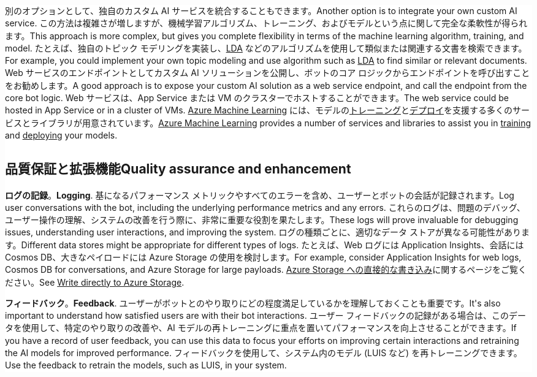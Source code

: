 <span data-ttu-id="e2d8a-258">別のオプションとして、独自のカスタム AI サービスを統合することもできます。</span><span class="sxs-lookup"><span data-stu-id="e2d8a-258">Another option is to integrate your own custom AI service.</span></span> <span data-ttu-id="e2d8a-259">この方法は複雑さが増しますが、機械学習アルゴリズム、トレーニング、およびモデルという点に関して完全な柔軟性が得られます。</span><span class="sxs-lookup"><span data-stu-id="e2d8a-259">This approach is more complex, but gives you complete flexibility in terms of the machine learning algorithm, training, and model.</span></span> <span data-ttu-id="e2d8a-260">たとえば、独自のトピック モデリングを実装し、[LDA][lda] などのアルゴリズムを使用して類似または関連する文書を検索できます。</span><span class="sxs-lookup"><span data-stu-id="e2d8a-260">For example, you could implement your own topic modeling and use algorithm such as [LDA][lda] to find similar or relevant documents.</span></span> <span data-ttu-id="e2d8a-261">Web サービスのエンドポイントとしてカスタム AI ソリューションを公開し、ボットのコア ロジックからエンドポイントを呼び出すことをお勧めします。</span><span class="sxs-lookup"><span data-stu-id="e2d8a-261">A good approach is to expose your custom AI solution as a web service endpoint, and call the endpoint from the core bot logic.</span></span> <span data-ttu-id="e2d8a-262">Web サービスは、App Service または VM のクラスターでホストすることができます。</span><span class="sxs-lookup"><span data-stu-id="e2d8a-262">The web service could be hosted in App Service or in a cluster of VMs.</span></span> <span data-ttu-id="e2d8a-263">[Azure Machine Learning][aml] には、モデルの[トレーニング](https://github.com/Azure/MachineLearningNotebooks/tree/master/how-to-use-azureml/training)と[デプロイ](https://github.com/Azure/MachineLearningNotebooks/tree/master/how-to-use-azureml/deployment)を支援する多くのサービスとライブラリが用意されています。</span><span class="sxs-lookup"><span data-stu-id="e2d8a-263">[Azure Machine Learning][aml] provides a number of services and libraries to assist you in [training](https://github.com/Azure/MachineLearningNotebooks/tree/master/how-to-use-azureml/training) and [deploying](https://github.com/Azure/MachineLearningNotebooks/tree/master/how-to-use-azureml/deployment) your models.</span></span>

## <a name="quality-assurance-and-enhancement"></a><span data-ttu-id="e2d8a-264">品質保証と拡張機能</span><span class="sxs-lookup"><span data-stu-id="e2d8a-264">Quality assurance and enhancement</span></span>

<span data-ttu-id="e2d8a-265">**ログの記録**。</span><span class="sxs-lookup"><span data-stu-id="e2d8a-265">**Logging**.</span></span> <span data-ttu-id="e2d8a-266">基になるパフォーマンス メトリックやすべてのエラーを含め、ユーザーとボットの会話が記録されます。</span><span class="sxs-lookup"><span data-stu-id="e2d8a-266">Log user conversations with the bot, including the underlying performance metrics and any errors.</span></span> <span data-ttu-id="e2d8a-267">これらのログは、問題のデバッグ、ユーザー操作の理解、システムの改善を行う際に、非常に重要な役割を果たします。</span><span class="sxs-lookup"><span data-stu-id="e2d8a-267">These logs will prove invaluable for debugging issues, understanding user interactions, and improving the system.</span></span> <span data-ttu-id="e2d8a-268">ログの種類ごとに、適切なデータ ストアが異なる可能性があります。</span><span class="sxs-lookup"><span data-stu-id="e2d8a-268">Different data stores might be appropriate for different types of logs.</span></span> <span data-ttu-id="e2d8a-269">たとえば、Web ログには Application Insights、会話には Cosmos DB、大きなペイロードには Azure Storage の使用を検討します。</span><span class="sxs-lookup"><span data-stu-id="e2d8a-269">For example, consider Application Insights for web logs, Cosmos DB for conversations, and Azure Storage for large payloads.</span></span> <span data-ttu-id="e2d8a-270">[Azure Storage への直接的な書き込み][transcript-storage]に関するページをご覧ください。</span><span class="sxs-lookup"><span data-stu-id="e2d8a-270">See [Write directly to Azure Storage][transcript-storage].</span></span>

<span data-ttu-id="e2d8a-271">**フィードバック**。</span><span class="sxs-lookup"><span data-stu-id="e2d8a-271">**Feedback**.</span></span> <span data-ttu-id="e2d8a-272">ユーザーがボットとのやり取りにどの程度満足しているかを理解しておくことも重要です。</span><span class="sxs-lookup"><span data-stu-id="e2d8a-272">It's also important to understand how satisfied users are with their bot interactions.</span></span> <span data-ttu-id="e2d8a-273">ユーザー フィードバックの記録がある場合は、このデータを使用して、特定のやり取りの改善や、AI モデルの再トレーニングに重点を置いてパフォーマンスを向上させることができます。</span><span class="sxs-lookup"><span data-stu-id="e2d8a-273">If you have a record of user feedback, you can use this data to focus your efforts on improving certain interactions and retraining the AI models for improved performance.</span></span> <span data-ttu-id="e2d8a-274">フィードバックを使用して、システム内のモデル (LUIS など) を再トレーニングできます。</span><span class="sxs-lookup"><span data-stu-id="e2d8a-274">Use the feedback to retrain the models, such as LUIS, in your system.</span></span>


[0]: ./_images/conversational-bot.png
[aad]: /azure/active-directory/
[アクティビティ]: /azure/bot-service/rest-api/bot-framework-rest-connector-activities
[activities]: /azure/bot-service/rest-api/bot-framework-rest-connector-activities
[aml]: /azure/machine-learning/service/
[app-insights]: /azure/azure-monitor/app/app-insights-overview
[app-service]: /azure/app-service/
[blob]: /azure/storage/blobs/storage-blobs-introduction
[bot-authentication]: /azure/bot-service/bot-builder-authentication
[bot-framework]: https://dev.botframework.com/
[bot-framework-service]: /azure/bot-service/bot-builder-basics
[cognitive-services]: /azure/cognitive-services/welcome
[会話]: /azure/bot-service/bot-service-design-conversation-flow
[conversations]: /azure/bot-service/bot-service-design-conversation-flow
[cosmosdb]: /azure/cosmos-db/
[data-factory]: /azure/data-factory/
[data-factory-ref-arch]: ../data/enterprise-bi-adf.md
[devops]: https://azure.microsoft.com/solutions/devops/
[functions]: /azure/azure-functions/
[functions-triggers]: /azure/azure-functions/functions-triggers-bindings
[git-repo-appinsights-logger]: https://github.com/Microsoft/botbuilder-utils-js/tree/master/packages/botbuilder-transcript-app-insights
[git-repo-base]: https://github.com/Microsoft/botbuilder-utils-js
[git-repo-cosmosdb-logger]: https://github.com/Microsoft/botbuilder-utils-js/tree/master/packages/botbuilder-transcript-cosmosdb
[git-repo-feedback-util]: https://github.com/Microsoft/botbuilder-utils-js/tree/master/packages/botbuilder-feedback
[git-repo-testing-util]: https://github.com/Microsoft/botbuilder-utils-js/tree/master/packages/botbuilder-http-test-recorder
[testing-util]: https://github.com/Microsoft/botbuilder-utils-js/tree/master/packages/botbuilder-http-test-recorder
[key-vault]: /azure/key-vault/
[lda]: https://wikipedia.org/wiki/Latent_Dirichlet_allocation/
[logic-apps]: /azure/logic-apps/logic-apps-overview
[luis]: /azure/cognitive-services/luis/
[power-bi]: /power-bi/
[qna-maker]: /azure/cognitive-services/QnAMaker/
[search]: /azure/search/
[slots]: /azure/app-service/deploy-staging-slots/
[synonyms]: /azure/search/search-synonyms
[transcript-storage]: /azure/bot-service/bot-builder-howto-v4-storage
[ターン]: /azure/bot-service/bot-builder-basics#defining-a-turn
[turns]: /azure/bot-service/bot-builder-basics#defining-a-turn
[vscode]: https://azure.microsoft.com/products/visual-studio-code/
[webapp]: /azure/app-service/overview
[webchat]: /azure/bot-service/bot-service-channel-connect-webchat?view=azure-bot-service-4.0/
[cosmosdb-logger]: https://github.com/Microsoft/botbuilder-utils-js/tree/master/packages/botbuilder-transcript-cosmosdb
[appinsights-logger]: https://github.com/Microsoft/botbuilder-utils-js/tree/master/packages/botbuilder-transcript-app-insights
[feedback-util]: https://github.com/Microsoft/botbuilder-utils-js/tree/master/packages/botbuilder-feedback
[testing util]: https://github.com/Microsoft/botbuilder-utils-js/tree/master/packages/botbuilder-http-test-recorder